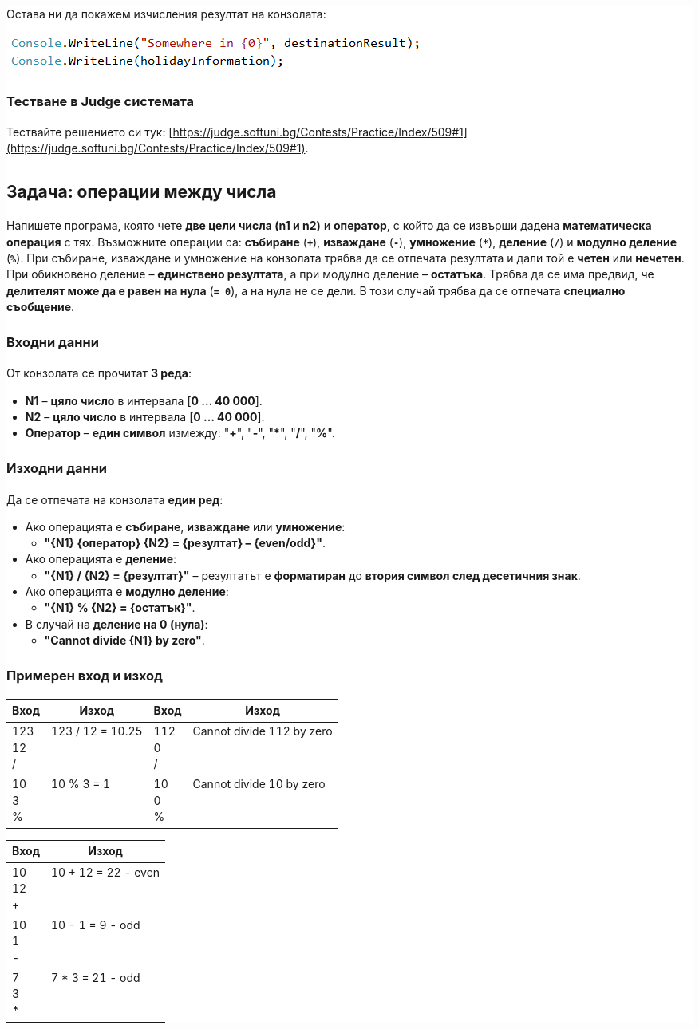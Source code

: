 Остава ни да покажем изчисления резултат на конзолата:

![](/assets/chapter-4-2-images/02.Trip-07.png)

### Тестване в Judge системата

Тествайте решението си тук: [https://judge.softuni.bg/Contests/Practice/Index/509#1](https://judge.softuni.bg/Contests/Practice/Index/509#1).


## Задача: операции между числа

Напишете програма, която чете **две цели числа (n1 и n2)** и **оператор**, с който да се извърши дадена **математическа операция** с тях. Възможните операции са: **събиране** (**`+`**), **изваждане** (**`-`**), **умножение** (**`*`**), **деление** (**`/`**) и **модулно деление** (**`%`**). При събиране, изваждане и умножение на конзолата трябва да се отпечата резултата и дали той е **четен** или **нечетен**. При обикновено деление – **единствено резултата**, а при модулно деление – **остатъка**. Трябва да се има предвид, че **делителят може да е равен на нула** (**`= 0`**), а на нула не се дели. В този случай трябва да се отпечата **специално съобщение**.

### Входни данни

От конзолата се прочитат **3 реда**:

- **N1** – **цяло число** в интервала [**0 … 40 000**].
- **N2** – **цяло число** в интервала [**0 … 40 000**].
- **Оператор** – **един символ** измежду: "**+**", "**-**", "**\***", "**/**", "**%**".

### Изходни данни

Да се отпечата на конзолата **един ред**:

- Ако операцията е **събиране**, **изваждане** или **умножение**:
  - **"{N1} {оператор} {N2} = {резултат} – {even/odd}"**.
- Ако операцията е **деление**:
  - **"{N1} / {N2} = {резултат}"** – резултатът е **форматиран** до **втория символ след десетичния знак**.
- Ако операцията е **модулно деление**:
  - **"{N1} % {N2} = {остатък}"**.
- В случай на **деление на 0 (нула)**:
  - **"Cannot divide {N1} by zero"**.

### Примерен вход и изход

| Вход | Изход | Вход | Изход |
|---|---|---|---|
|123<br>12<br>/|123 / 12 = 10.25|112<br>0<br>/|Cannot divide 112 by zero|
|10<br>3<br>%|10 % 3 = 1|10<br>0<br>%|Cannot divide 10 by zero|

| Вход | Изход |
|---|---|
|10<br>12<br>+|10 + 12 = 22 - even|
|10<br>1<br>-|10 - 1 = 9 - odd|
|7<br>3<br>\*|7 * 3 = 21 - odd|

